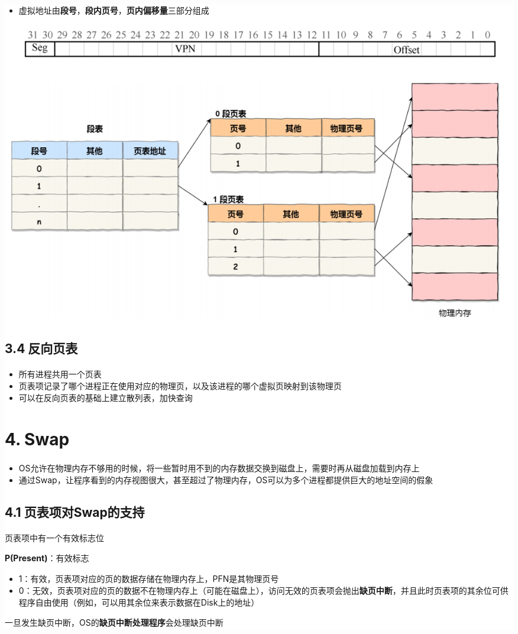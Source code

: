 * 虚拟地址由**段号**，**段内页号**，**页内偏移量**三部分组成
  
  ![段页式虚拟地址](../p/段页式虚拟地址.png)

![15](../p/15.png)

## 3.4 反向页表

* 所有进程共用一个页表
* 页表项记录了哪个进程正在使用对应的物理页，以及该进程的哪个虚拟页映射到该物理页
* 可以在反向页表的基础上建立散列表，加快查询

# 4. Swap

* OS允许在物理内存不够用的时候，将一些暂时用不到的内存数据交换到磁盘上，需要时再从磁盘加载到内存上
* 通过Swap，让程序看到的内存视图很大，甚至超过了物理内存，OS可以为多个进程都提供巨大的地址空间的假象

## 4.1 页表项对Swap的支持

页表项中有一个有效标志位

**P(Present)**：有效标志

* 1：有效，页表项对应的页的数据存储在物理内存上，PFN是其物理页号
* 0：无效，页表项对应的页的数据不在物理内存上（可能在磁盘上），访问无效的页表项会抛出**缺页中断**，并且此时页表项的其余位可供程序自由使用（例如，可以用其余位来表示数据在Disk上的地址）

一旦发生缺页中断，OS的**缺页中断处理程序**会处理缺页中断

